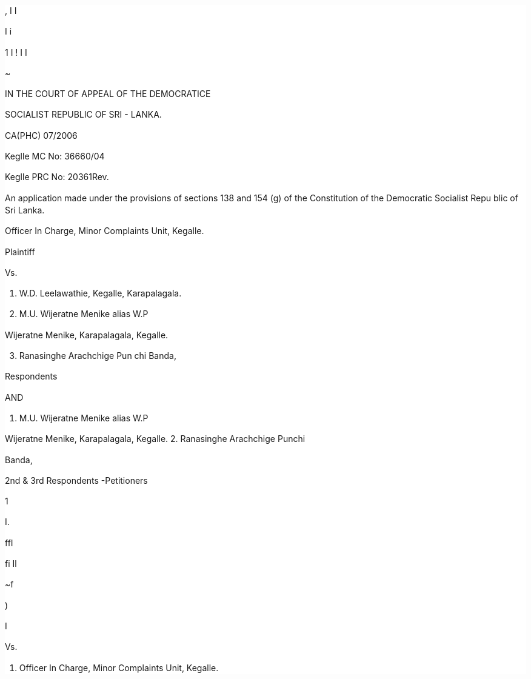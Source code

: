 , I I

I i

1 I ! I I

~

IN THE COURT OF APPEAL OF THE DEMOCRATICE

SOCIALIST REPUBLIC OF SRI - LANKA.

CA(PHC) 07/2006

Keglle MC No: 36660/04

Keglle PRC No: 20361Rev.

An application made under the provisions of sections 138 and 154 (g) of the Constitution of the Democratic Socialist Repu blic of Sri Lanka.

Officer In Charge, Minor Complaints Unit, Kegalle.

Plaintiff

Vs.

1. W.D. Leelawathie, Kegalle, Karapalagala.

2. M.U. Wijeratne Menike alias W.P

Wijeratne Menike, Karapalagala, Kegalle.

3. Ranasinghe Arachchige Pun chi Banda,

Respondents

AND

1. M.U. Wijeratne Menike alias W.P

Wijeratne Menike, Karapalagala, Kegalle. 2. Ranasinghe Arachchige Punchi

Banda,

2nd & 3rd Respondents -Petitioners

1

I.

ffI

fi Il

~f

)

I

Vs.

1. Officer In Charge, Minor Complaints Unit, Kegalle.
